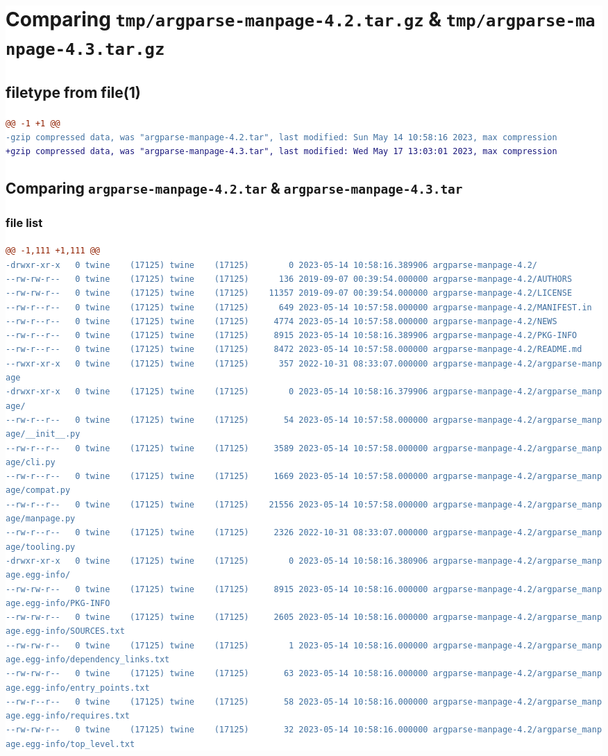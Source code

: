 # Comparing `tmp/argparse-manpage-4.2.tar.gz` & `tmp/argparse-manpage-4.3.tar.gz`

## filetype from file(1)

```diff
@@ -1 +1 @@
-gzip compressed data, was "argparse-manpage-4.2.tar", last modified: Sun May 14 10:58:16 2023, max compression
+gzip compressed data, was "argparse-manpage-4.3.tar", last modified: Wed May 17 13:03:01 2023, max compression
```

## Comparing `argparse-manpage-4.2.tar` & `argparse-manpage-4.3.tar`

### file list

```diff
@@ -1,111 +1,111 @@
-drwxr-xr-x   0 twine    (17125) twine    (17125)        0 2023-05-14 10:58:16.389906 argparse-manpage-4.2/
--rw-rw-r--   0 twine    (17125) twine    (17125)      136 2019-09-07 00:39:54.000000 argparse-manpage-4.2/AUTHORS
--rw-rw-r--   0 twine    (17125) twine    (17125)    11357 2019-09-07 00:39:54.000000 argparse-manpage-4.2/LICENSE
--rw-r--r--   0 twine    (17125) twine    (17125)      649 2023-05-14 10:57:58.000000 argparse-manpage-4.2/MANIFEST.in
--rw-r--r--   0 twine    (17125) twine    (17125)     4774 2023-05-14 10:57:58.000000 argparse-manpage-4.2/NEWS
--rw-r--r--   0 twine    (17125) twine    (17125)     8915 2023-05-14 10:58:16.389906 argparse-manpage-4.2/PKG-INFO
--rw-r--r--   0 twine    (17125) twine    (17125)     8472 2023-05-14 10:57:58.000000 argparse-manpage-4.2/README.md
--rwxr-xr-x   0 twine    (17125) twine    (17125)      357 2022-10-31 08:33:07.000000 argparse-manpage-4.2/argparse-manpage
-drwxr-xr-x   0 twine    (17125) twine    (17125)        0 2023-05-14 10:58:16.379906 argparse-manpage-4.2/argparse_manpage/
--rw-r--r--   0 twine    (17125) twine    (17125)       54 2023-05-14 10:57:58.000000 argparse-manpage-4.2/argparse_manpage/__init__.py
--rw-r--r--   0 twine    (17125) twine    (17125)     3589 2023-05-14 10:57:58.000000 argparse-manpage-4.2/argparse_manpage/cli.py
--rw-r--r--   0 twine    (17125) twine    (17125)     1669 2023-05-14 10:57:58.000000 argparse-manpage-4.2/argparse_manpage/compat.py
--rw-r--r--   0 twine    (17125) twine    (17125)    21556 2023-05-14 10:57:58.000000 argparse-manpage-4.2/argparse_manpage/manpage.py
--rw-r--r--   0 twine    (17125) twine    (17125)     2326 2022-10-31 08:33:07.000000 argparse-manpage-4.2/argparse_manpage/tooling.py
-drwxr-xr-x   0 twine    (17125) twine    (17125)        0 2023-05-14 10:58:16.380906 argparse-manpage-4.2/argparse_manpage.egg-info/
--rw-rw-r--   0 twine    (17125) twine    (17125)     8915 2023-05-14 10:58:16.000000 argparse-manpage-4.2/argparse_manpage.egg-info/PKG-INFO
--rw-rw-r--   0 twine    (17125) twine    (17125)     2605 2023-05-14 10:58:16.000000 argparse-manpage-4.2/argparse_manpage.egg-info/SOURCES.txt
--rw-rw-r--   0 twine    (17125) twine    (17125)        1 2023-05-14 10:58:16.000000 argparse-manpage-4.2/argparse_manpage.egg-info/dependency_links.txt
--rw-rw-r--   0 twine    (17125) twine    (17125)       63 2023-05-14 10:58:16.000000 argparse-manpage-4.2/argparse_manpage.egg-info/entry_points.txt
--rw-r--r--   0 twine    (17125) twine    (17125)       58 2023-05-14 10:58:16.000000 argparse-manpage-4.2/argparse_manpage.egg-info/requires.txt
--rw-rw-r--   0 twine    (17125) twine    (17125)       32 2023-05-14 10:58:16.000000 argparse-manpage-4.2/argparse_manpage.egg-info/top_level.txt
```